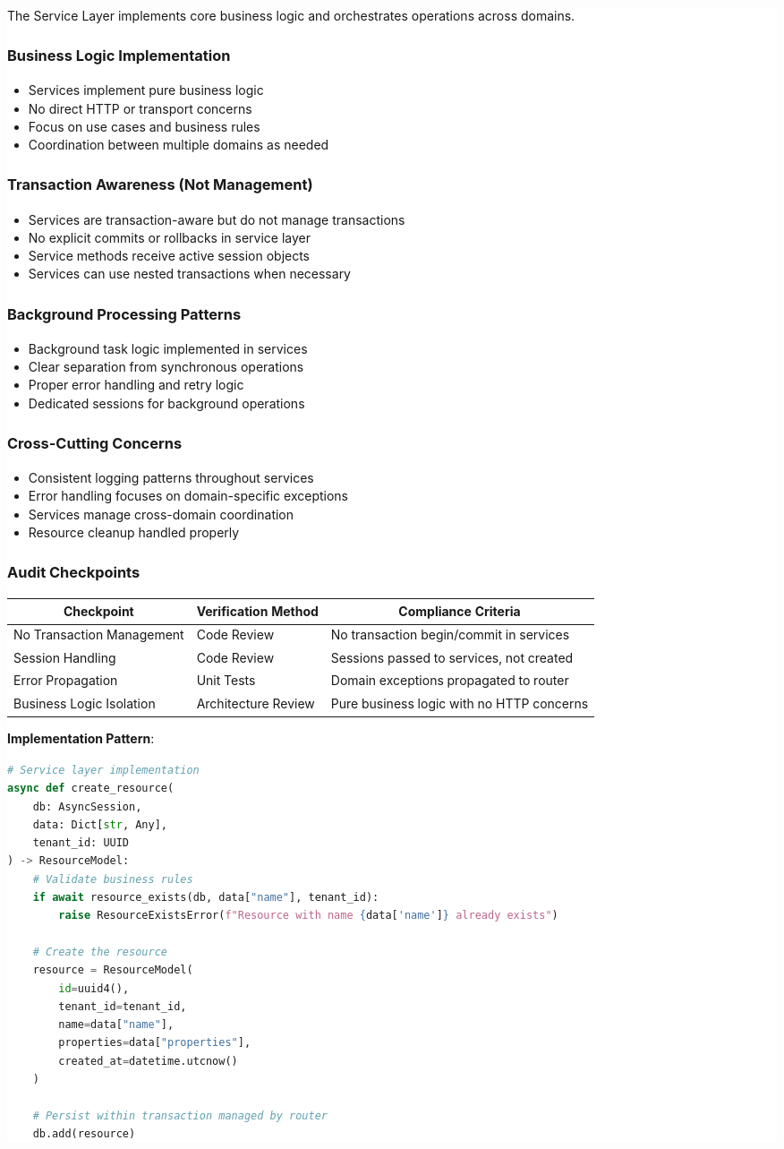 The Service Layer implements core business logic and orchestrates operations across domains.

### Business Logic Implementation

- Services implement pure business logic
- No direct HTTP or transport concerns
- Focus on use cases and business rules
- Coordination between multiple domains as needed

### Transaction Awareness (Not Management)

- Services are transaction-aware but do not manage transactions
- No explicit commits or rollbacks in service layer
- Service methods receive active session objects
- Services can use nested transactions when necessary

### Background Processing Patterns

- Background task logic implemented in services
- Clear separation from synchronous operations
- Proper error handling and retry logic
- Dedicated sessions for background operations

### Cross-Cutting Concerns

- Consistent logging patterns throughout services
- Error handling focuses on domain-specific exceptions
- Services manage cross-domain coordination
- Resource cleanup handled properly

### Audit Checkpoints

| Checkpoint                | Verification Method | Compliance Criteria                       |
| ------------------------- | ------------------- | ----------------------------------------- |
| No Transaction Management | Code Review         | No transaction begin/commit in services   |
| Session Handling          | Code Review         | Sessions passed to services, not created  |
| Error Propagation         | Unit Tests          | Domain exceptions propagated to router    |
| Business Logic Isolation  | Architecture Review | Pure business logic with no HTTP concerns |

**Implementation Pattern**:

```python
# Service layer implementation
async def create_resource(
    db: AsyncSession,
    data: Dict[str, Any],
    tenant_id: UUID
) -> ResourceModel:
    # Validate business rules
    if await resource_exists(db, data["name"], tenant_id):
        raise ResourceExistsError(f"Resource with name {data['name']} already exists")

    # Create the resource
    resource = ResourceModel(
        id=uuid4(),
        tenant_id=tenant_id,
        name=data["name"],
        properties=data["properties"],
        created_at=datetime.utcnow()
    )

    # Persist within transaction managed by router
    db.add(resource)
```